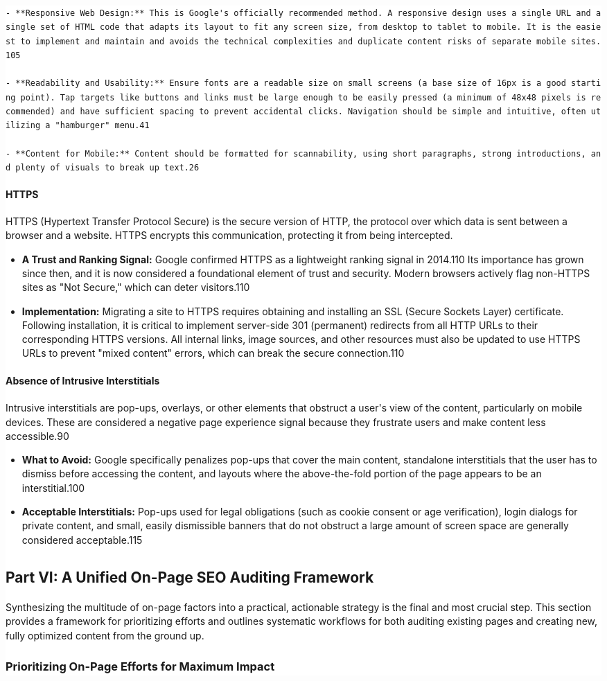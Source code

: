     - **Responsive Web Design:** This is Google's officially recommended method. A responsive design uses a single URL and a single set of HTML code that adapts its layout to fit any screen size, from desktop to tablet to mobile. It is the easiest to implement and maintain and avoids the technical complexities and duplicate content risks of separate mobile sites.105
        
    - **Readability and Usability:** Ensure fonts are a readable size on small screens (a base size of 16px is a good starting point). Tap targets like buttons and links must be large enough to be easily pressed (a minimum of 48x48 pixels is recommended) and have sufficient spacing to prevent accidental clicks. Navigation should be simple and intuitive, often utilizing a "hamburger" menu.41
        
    - **Content for Mobile:** Content should be formatted for scannability, using short paragraphs, strong introductions, and plenty of visuals to break up text.26
        

#### HTTPS

HTTPS (Hypertext Transfer Protocol Secure) is the secure version of HTTP, the protocol over which data is sent between a browser and a website. HTTPS encrypts this communication, protecting it from being intercepted.

- **A Trust and Ranking Signal:** Google confirmed HTTPS as a lightweight ranking signal in 2014.110 Its importance has grown since then, and it is now considered a foundational element of trust and security. Modern browsers actively flag non-HTTPS sites as "Not Secure," which can deter visitors.110
    
- **Implementation:** Migrating a site to HTTPS requires obtaining and installing an SSL (Secure Sockets Layer) certificate. Following installation, it is critical to implement server-side 301 (permanent) redirects from all HTTP URLs to their corresponding HTTPS versions. All internal links, image sources, and other resources must also be updated to use HTTPS URLs to prevent "mixed content" errors, which can break the secure connection.110
    

#### Absence of Intrusive Interstitials

Intrusive interstitials are pop-ups, overlays, or other elements that obstruct a user's view of the content, particularly on mobile devices. These are considered a negative page experience signal because they frustrate users and make content less accessible.90

- **What to Avoid:** Google specifically penalizes pop-ups that cover the main content, standalone interstitials that the user has to dismiss before accessing the content, and layouts where the above-the-fold portion of the page appears to be an interstitial.100
    
- **Acceptable Interstitials:** Pop-ups used for legal obligations (such as cookie consent or age verification), login dialogs for private content, and small, easily dismissible banners that do not obstruct a large amount of screen space are generally considered acceptable.115
    

## Part VI: A Unified On-Page SEO Auditing Framework

Synthesizing the multitude of on-page factors into a practical, actionable strategy is the final and most crucial step. This section provides a framework for prioritizing efforts and outlines systematic workflows for both auditing existing pages and creating new, fully optimized content from the ground up.

### Prioritizing On-Page Efforts for Maximum Impact
